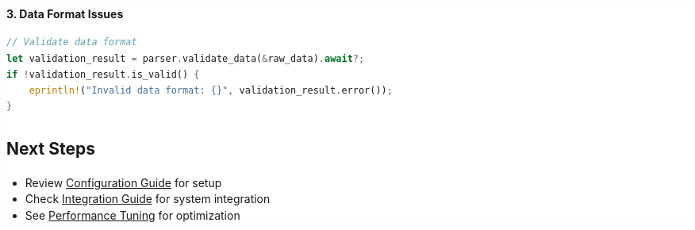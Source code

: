 **3. Data Format Issues**
```rust
// Validate data format
let validation_result = parser.validate_data(&raw_data).await?;
if !validation_result.is_valid() {
    eprintln!("Invalid data format: {}", validation_result.error());
}
```

## Next Steps

- Review [Configuration Guide](./configuration.md) for setup
- Check [Integration Guide](./integration.md) for system integration
- See [Performance Tuning](./performance.md) for optimization
